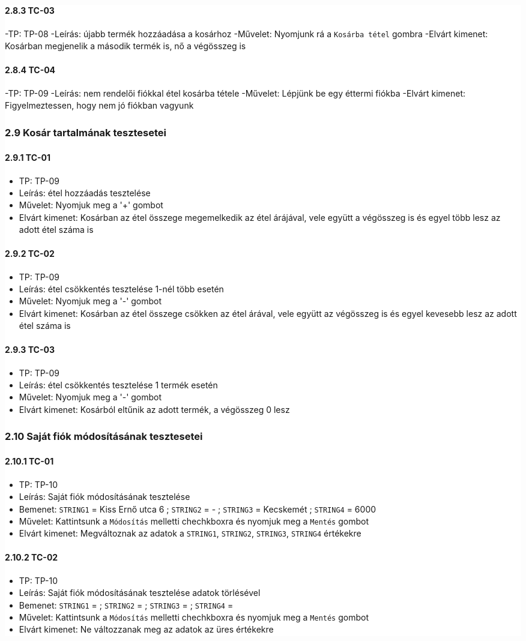 #### 2.8.3 TC-03

-TP: TP-08
-Leírás: újabb termék hozzáadása a kosárhoz
-Művelet: Nyomjunk rá a `Kosárba tétel` gombra
-Elvárt kimenet: Kosárban megjenelik a második termék is, nő a végösszeg is

#### 2.8.4 TC-04

-TP: TP-09
-Leírás: nem rendelői fiókkal étel kosárba tétele
-Művelet: Lépjünk be egy éttermi fiókba
-Elvárt kimenet: Figyelmeztessen, hogy nem jó fiókban vagyunk

### 2.9 Kosár tartalmának tesztesetei

#### 2.9.1 TC-01
- TP: TP-09
- Leírás: étel hozzáadás tesztelése
- Művelet: Nyomjuk meg a '+' gombot
- Elvárt kimenet: Kosárban az étel összege megemelkedik az étel árájával, vele együtt a végösszeg is és egyel több lesz az adott étel száma is

#### 2.9.2 TC-02
- TP: TP-09
- Leírás: étel csökkentés tesztelése 1-nél több esetén
- Művelet: Nyomjuk meg a '-' gombot
- Elvárt kimenet: Kosárban az étel összege csökken az étel árával, vele együtt az végösszeg is és egyel kevesebb lesz az adott étel száma is

#### 2.9.3 TC-03
- TP: TP-09
- Leírás: étel csökkentés tesztelése 1 termék esetén
- Művelet: Nyomjuk meg a '-' gombot
- Elvárt kimenet: Kosárból eltűnik az adott termék, a végösszeg 0 lesz

### 2.10 Saját fiók módosításának tesztesetei

#### 2.10.1 TC-01
- TP: TP-10
- Leírás: Saját fiók módosításának tesztelése
- Bemenet: `STRING1` = Kiss Ernő utca 6 ; `STRING2` = - ; `STRING3` = Kecskemét ; `STRING4` = 6000 
- Művelet: Kattintsunk a `Módosítás` melletti chechkboxra és nyomjuk meg a `Mentés` gombot
- Elvárt kimenet: Megváltoznak az adatok a `STRING1`, `STRING2`, `STRING3`, `STRING4` értékekre

#### 2.10.2 TC-02
- TP: TP-10
- Leírás: Saját fiók módosításának tesztelése adatok törlésével
- Bemenet: `STRING1` =  ; `STRING2` =  ; `STRING3` =  ; `STRING4` = 
- Művelet: Kattintsunk a `Módosítás` melletti chechkboxra és nyomjuk meg a `Mentés` gombot
- Elvárt kimenet: Ne változzanak meg az adatok az üres értékekre
